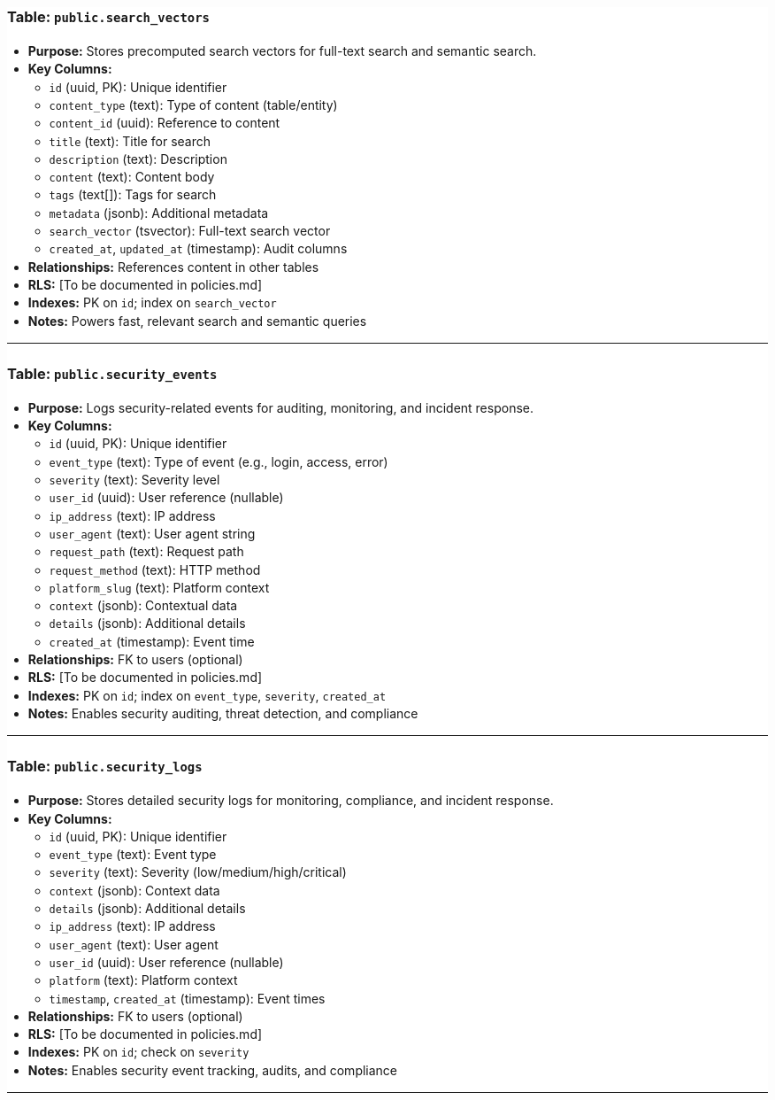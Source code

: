 
### Table: `public.search_vectors`
- **Purpose:** Stores precomputed search vectors for full-text search and semantic search.
- **Key Columns:**
  - `id` (uuid, PK): Unique identifier
  - `content_type` (text): Type of content (table/entity)
  - `content_id` (uuid): Reference to content
  - `title` (text): Title for search
  - `description` (text): Description
  - `content` (text): Content body
  - `tags` (text[]): Tags for search
  - `metadata` (jsonb): Additional metadata
  - `search_vector` (tsvector): Full-text search vector
  - `created_at`, `updated_at` (timestamp): Audit columns
- **Relationships:** References content in other tables
- **RLS:** [To be documented in policies.md]
- **Indexes:** PK on `id`; index on `search_vector`
- **Notes:** Powers fast, relevant search and semantic queries

---

### Table: `public.security_events`
- **Purpose:** Logs security-related events for auditing, monitoring, and incident response.
- **Key Columns:**
  - `id` (uuid, PK): Unique identifier
  - `event_type` (text): Type of event (e.g., login, access, error)
  - `severity` (text): Severity level
  - `user_id` (uuid): User reference (nullable)
  - `ip_address` (text): IP address
  - `user_agent` (text): User agent string
  - `request_path` (text): Request path
  - `request_method` (text): HTTP method
  - `platform_slug` (text): Platform context
  - `context` (jsonb): Contextual data
  - `details` (jsonb): Additional details
  - `created_at` (timestamp): Event time
- **Relationships:** FK to users (optional)
- **RLS:** [To be documented in policies.md]
- **Indexes:** PK on `id`; index on `event_type`, `severity`, `created_at`
- **Notes:** Enables security auditing, threat detection, and compliance

---

### Table: `public.security_logs`
- **Purpose:** Stores detailed security logs for monitoring, compliance, and incident response.
- **Key Columns:**
  - `id` (uuid, PK): Unique identifier
  - `event_type` (text): Event type
  - `severity` (text): Severity (low/medium/high/critical)
  - `context` (jsonb): Context data
  - `details` (jsonb): Additional details
  - `ip_address` (text): IP address
  - `user_agent` (text): User agent
  - `user_id` (uuid): User reference (nullable)
  - `platform` (text): Platform context
  - `timestamp`, `created_at` (timestamp): Event times
- **Relationships:** FK to users (optional)
- **RLS:** [To be documented in policies.md]
- **Indexes:** PK on `id`; check on `severity`
- **Notes:** Enables security event tracking, audits, and compliance

---